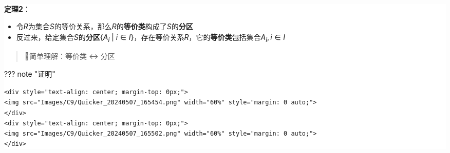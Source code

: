 **定理2**：

+ 令$R$为集合$S$的等价关系，那么$R$的**等价类**构成了$S$的**分区**
+ 反过来，给定集合$S$的**分区**$\{A_i\ |\ i \in I\}$，存在等价关系$R$，它的**等价类**包括集合$A_i, i \in I$

>:star2:简单理解：等价类 $\leftrightarrow$ 分区

??? note "证明"

	<div style="text-align: center; margin-top: 0px;">
	<img src="Images/C9/Quicker_20240507_165454.png" width="60%" style="margin: 0 auto;">
	</div>	
	<div style="text-align: center; margin-top: 0px;">
	<img src="Images/C9/Quicker_20240507_165502.png" width="60%" style="margin: 0 auto;">
	</div>	
